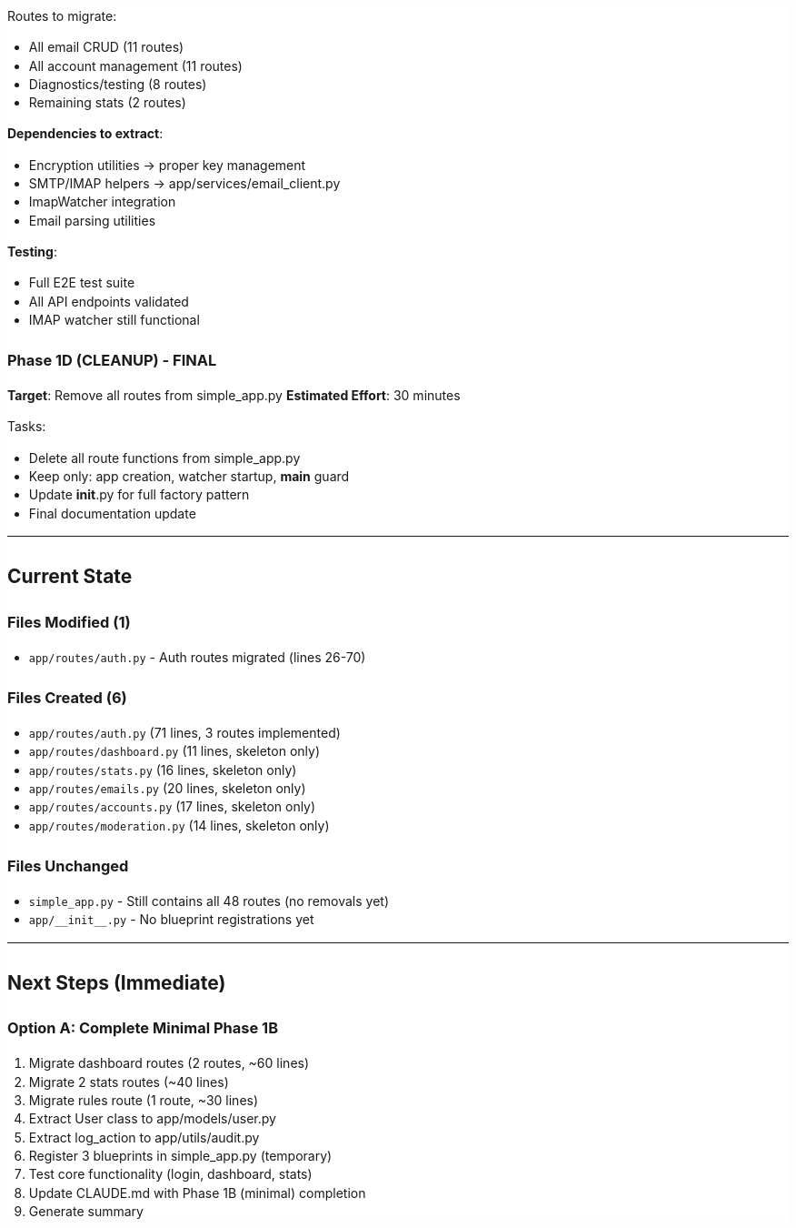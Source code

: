 Routes to migrate:
- All email CRUD (11 routes)
- All account management (11 routes)
- Diagnostics/testing (8 routes)
- Remaining stats (2 routes)

**Dependencies to extract**:
- Encryption utilities → proper key management
- SMTP/IMAP helpers → app/services/email_client.py
- ImapWatcher integration
- Email parsing utilities

**Testing**:
- Full E2E test suite
- All API endpoints validated
- IMAP watcher still functional

### Phase 1D (CLEANUP) - FINAL
**Target**: Remove all routes from simple_app.py
**Estimated Effort**: 30 minutes

Tasks:
- Delete all route functions from simple_app.py
- Keep only: app creation, watcher startup, __main__ guard
- Update __init__.py for full factory pattern
- Final documentation update

---

## Current State

### Files Modified (1)
- `app/routes/auth.py` - Auth routes migrated (lines 26-70)

### Files Created (6)
- `app/routes/auth.py` (71 lines, 3 routes implemented)
- `app/routes/dashboard.py` (11 lines, skeleton only)
- `app/routes/stats.py` (16 lines, skeleton only)
- `app/routes/emails.py` (20 lines, skeleton only)
- `app/routes/accounts.py` (17 lines, skeleton only)
- `app/routes/moderation.py` (14 lines, skeleton only)

### Files Unchanged
- `simple_app.py` - Still contains all 48 routes (no removals yet)
- `app/__init__.py` - No blueprint registrations yet

---

## Next Steps (Immediate)

### Option A: Complete Minimal Phase 1B
1. Migrate dashboard routes (2 routes, ~60 lines)
2. Migrate 2 stats routes (~40 lines)
3. Migrate rules route (1 route, ~30 lines)
4. Extract User class to app/models/user.py
5. Extract log_action to app/utils/audit.py
6. Register 3 blueprints in simple_app.py (temporary)
7. Test core functionality (login, dashboard, stats)
8. Update CLAUDE.md with Phase 1B (minimal) completion
9. Generate summary

